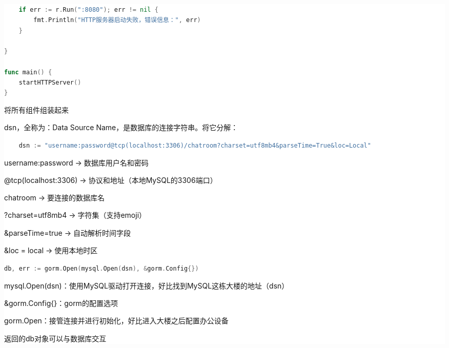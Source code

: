 ```go
	if err := r.Run(":8080"); err != nil {
		fmt.Println("HTTP服务器启动失败，错误信息：", err)
	}

}

func main() {
	startHTTPServer()
}

```

将所有组件组装起来

dsn，全称为：Data Source Name，是数据库的连接字符串。将它分解：

```go
	dsn := "username:password@tcp(localhost:3306)/chatroom?charset=utf8mb4&parseTime=True&loc=Local"
```

username:password -> 数据库用户名和密码

@tcp(localhost:3306) -> 协议和地址（本地MySQL的3306端口）

chatroom -> 要连接的数据库名

?charset=utf8mb4 -> 字符集（支持emoji）

&parseTime=true -> 自动解析时间字段

&loc = local -> 使用本地时区

```go
db, err := gorm.Open(mysql.Open(dsn), &gorm.Config{})
```

mysql.Open(dsn)：使用MySQL驱动打开连接，好比找到MySQL这栋大楼的地址（dsn）

&gorm.Config{}：gorm的配置选项

gorm.Open：接管连接并进行初始化，好比进入大楼之后配置办公设备

返回的db对象可以与数据库交互

















